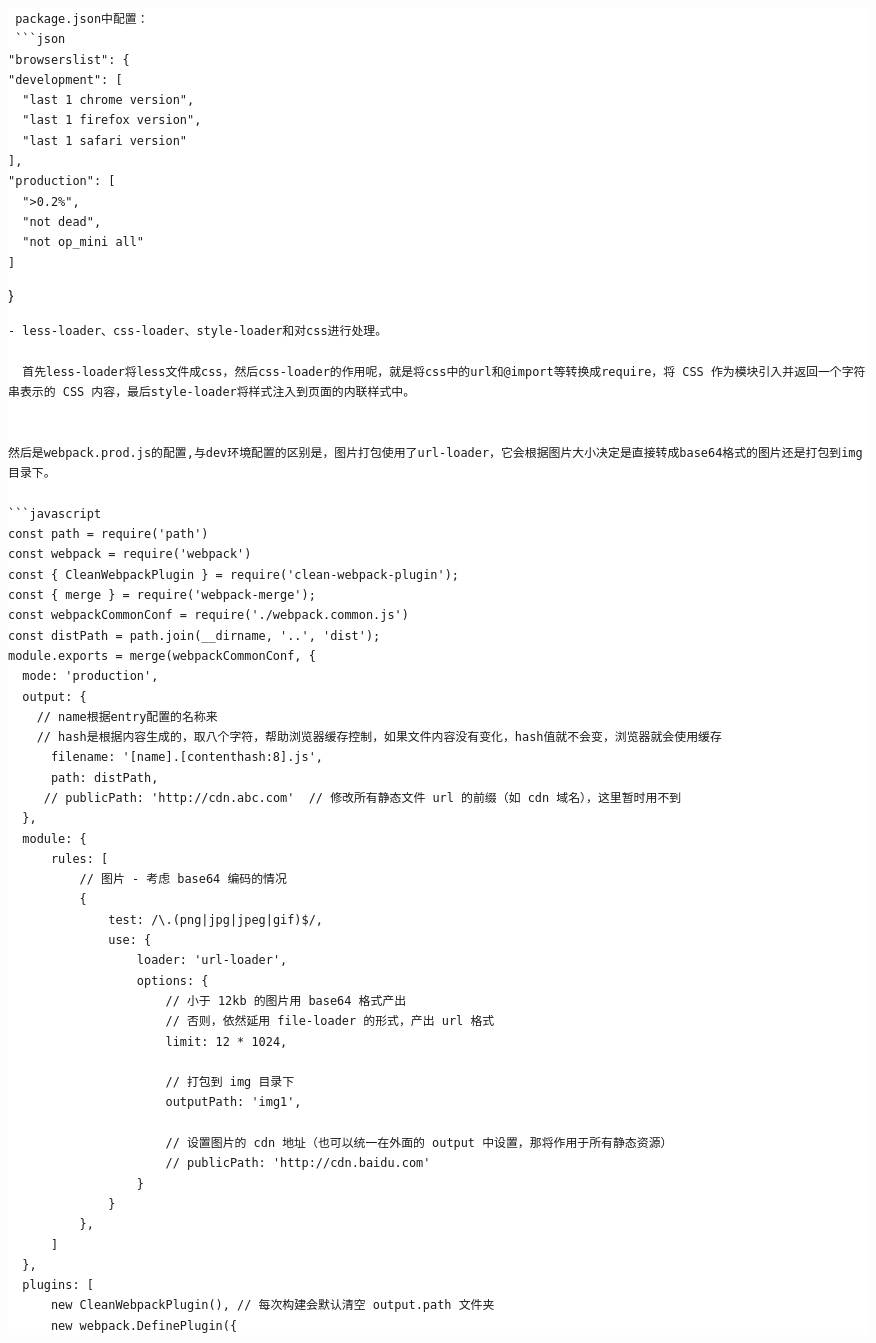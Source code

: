      package.json中配置：
     ```json
    "browserslist": {
    "development": [
      "last 1 chrome version",
      "last 1 firefox version",
      "last 1 safari version"
    ],
    "production": [
      ">0.2%",
      "not dead",
      "not op_mini all"
    ]
  }
  ```
- less-loader、css-loader、style-loader和对css进行处理。
  
    首先less-loader将less文件成css，然后css-loader的作用呢，就是将css中的url和@import等转换成require，将 CSS 作为模块引入并返回一个字符串表示的 CSS 内容，最后style-loader将样式注入到页面的内联样式中。


然后是webpack.prod.js的配置,与dev环境配置的区别是，图片打包使用了url-loader，它会根据图片大小决定是直接转成base64格式的图片还是打包到img目录下。

```javascript
const path = require('path')
const webpack = require('webpack')
const { CleanWebpackPlugin } = require('clean-webpack-plugin');
const { merge } = require('webpack-merge');
const webpackCommonConf = require('./webpack.common.js')
const distPath = path.join(__dirname, '..', 'dist');
module.exports = merge(webpackCommonConf, {
    mode: 'production',
    output: {
      // name根据entry配置的名称来
      // hash是根据内容生成的，取八个字符，帮助浏览器缓存控制，如果文件内容没有变化，hash值就不会变，浏览器就会使用缓存
        filename: '[name].[contenthash:8].js',
        path: distPath,
       // publicPath: 'http://cdn.abc.com'  // 修改所有静态文件 url 的前缀（如 cdn 域名），这里暂时用不到
    },
    module: {
        rules: [
            // 图片 - 考虑 base64 编码的情况  
            {
                test: /\.(png|jpg|jpeg|gif)$/,
                use: {
                    loader: 'url-loader',
                    options: {
                        // 小于 12kb 的图片用 base64 格式产出
                        // 否则，依然延用 file-loader 的形式，产出 url 格式
                        limit: 12 * 1024,

                        // 打包到 img 目录下
                        outputPath: 'img1',

                        // 设置图片的 cdn 地址（也可以统一在外面的 output 中设置，那将作用于所有静态资源）
                        // publicPath: 'http://cdn.baidu.com'
                    }
                }
            },
        ]
    },
    plugins: [
        new CleanWebpackPlugin(), // 每次构建会默认清空 output.path 文件夹
        new webpack.DefinePlugin({
  ```